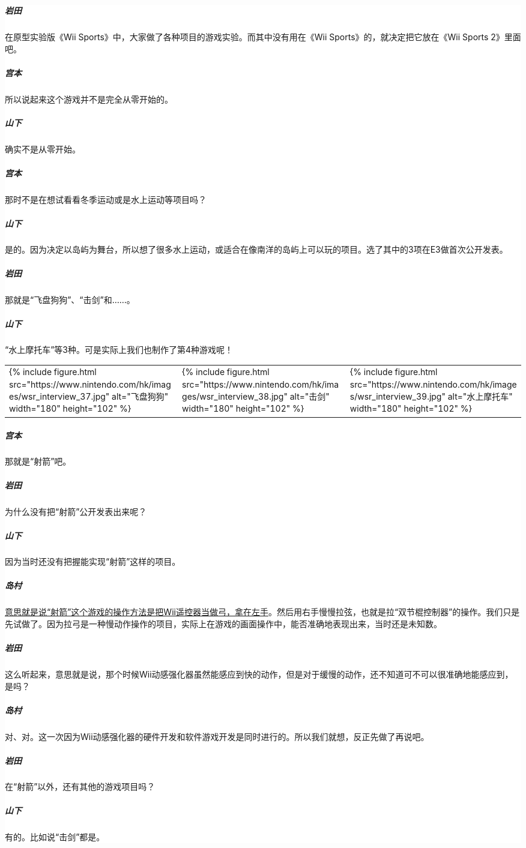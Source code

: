 ##### 岩田
在原型实验版《Wii Sports》中，大家做了各种项目的游戏实验。而其中没有用在《Wii Sports》的，就决定把它放在《Wii Sports 2》里面吧。

##### 宫本
所以说起来这个游戏并不是完全从零开始的。

##### 山下
确实不是从零开始。

##### 宫本
那时不是在想试看看冬季运动或是水上运动等项目吗？

##### 山下
是的。因为决定以岛屿为舞台，所以想了很多水上运动，或适合在像南洋的岛屿上可以玩的项目。选了其中的3项在E3做首次公开发表。

##### 岩田
那就是“飞盘狗狗”、“击剑”和……。

##### 山下
“水上摩托车”等3种。可是实际上我们也制作了第4种游戏呢！

<table class="figure-table"><tbody><tr>
<td>{% include figure.html src="https://www.nintendo.com/hk/images/wsr_interview_37.jpg" alt="飞盘狗狗" width="180" height="102" %}</td>
<td>{% include figure.html src="https://www.nintendo.com/hk/images/wsr_interview_38.jpg" alt="击剑" width="180" height="102" %}</td>
<td>{% include figure.html src="https://www.nintendo.com/hk/images/wsr_interview_39.jpg" alt="水上摩托车" width="180" height="102" %}</td>
</tr></tbody></table>

##### 宫本
那就是“射箭”吧。

##### 岩田
为什么没有把“射箭”公开发表出来呢？

##### 山下
因为当时还没有把握能实现“射箭”这样的项目。

##### 岛村
[意思就是说“射箭”这个游戏的操作方法是把Wii遥控器当做弓，拿在左手](https://www.nintendo.com/jp/wii/interview/rztj/vol1/movie/movie002.jpgwidth=384&height=256)。然后用右手慢慢拉弦，也就是拉“双节棍控制器”的操作。我们只是先试做了。因为拉弓是一种慢动作操作的项目，实际上在游戏的画面操作中，能否准确地表现出来，当时还是未知数。

##### 岩田
这么听起来，意思就是说，那个时候Wii动感强化器虽然能感应到快的动作，但是对于缓慢的动作，还不知道可不可以很准确地能感应到，是吗？

##### 岛村
对、对。这一次因为Wii动感强化器的硬件开发和软件游戏开发是同时进行的。所以我们就想，反正先做了再说吧。

##### 岩田
在“射箭”以外，还有其他的游戏项目吗？

##### 山下
有的。比如说“击剑”都是。
